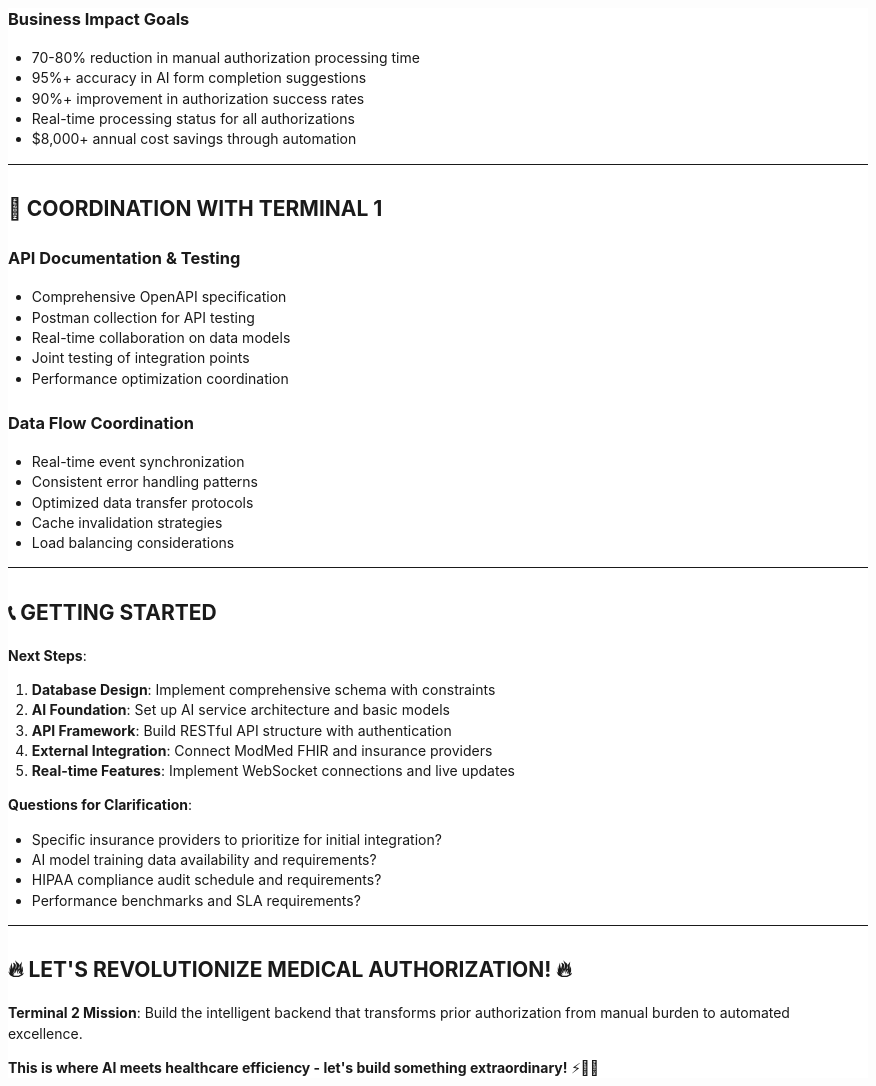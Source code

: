### **Business Impact Goals**
- 70-80% reduction in manual authorization processing time
- 95%+ accuracy in AI form completion suggestions
- 90%+ improvement in authorization success rates
- Real-time processing status for all authorizations
- $8,000+ annual cost savings through automation

---

## 🚀 **COORDINATION WITH TERMINAL 1**

### **API Documentation & Testing**
- Comprehensive OpenAPI specification
- Postman collection for API testing
- Real-time collaboration on data models
- Joint testing of integration points
- Performance optimization coordination

### **Data Flow Coordination**
- Real-time event synchronization
- Consistent error handling patterns
- Optimized data transfer protocols
- Cache invalidation strategies
- Load balancing considerations

---

## 📞 **GETTING STARTED**

**Next Steps**:
1. **Database Design**: Implement comprehensive schema with constraints
2. **AI Foundation**: Set up AI service architecture and basic models
3. **API Framework**: Build RESTful API structure with authentication
4. **External Integration**: Connect ModMed FHIR and insurance providers
5. **Real-time Features**: Implement WebSocket connections and live updates

**Questions for Clarification**:
- Specific insurance providers to prioritize for initial integration?
- AI model training data availability and requirements?
- HIPAA compliance audit schedule and requirements?
- Performance benchmarks and SLA requirements?

---

## 🔥 **LET'S REVOLUTIONIZE MEDICAL AUTHORIZATION! 🔥**

**Terminal 2 Mission**: Build the intelligent backend that transforms prior authorization from manual burden to automated excellence.

**This is where AI meets healthcare efficiency - let's build something extraordinary!** ⚡🤖🏥
